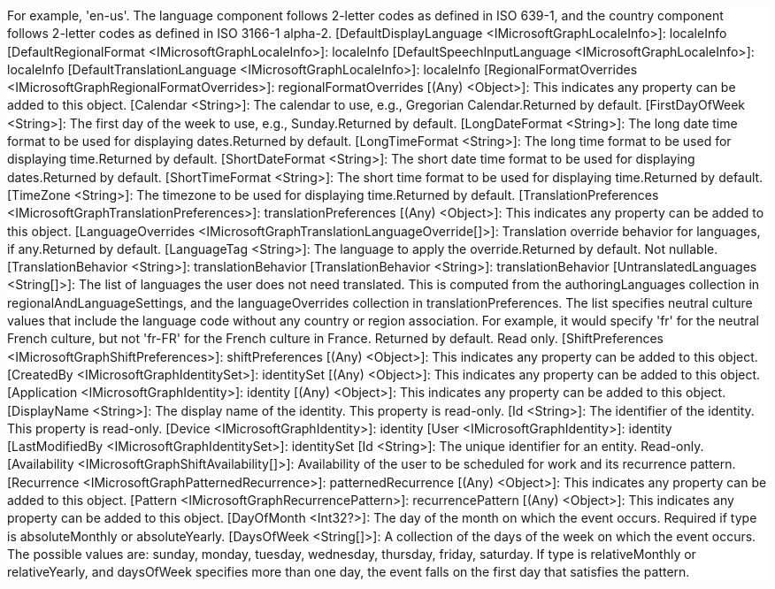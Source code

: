 For example, 'en-us'.
The language component follows 2-letter codes as defined in ISO 639-1, and the country component follows 2-letter codes as defined in ISO 3166-1 alpha-2.
    \[DefaultDisplayLanguage \<IMicrosoftGraphLocaleInfo\>\]: localeInfo
    \[DefaultRegionalFormat \<IMicrosoftGraphLocaleInfo\>\]: localeInfo
    \[DefaultSpeechInputLanguage \<IMicrosoftGraphLocaleInfo\>\]: localeInfo
    \[DefaultTranslationLanguage \<IMicrosoftGraphLocaleInfo\>\]: localeInfo
    \[RegionalFormatOverrides \<IMicrosoftGraphRegionalFormatOverrides\>\]: regionalFormatOverrides
      \[(Any) \<Object\>\]: This indicates any property can be added to this object.
      \[Calendar \<String\>\]: The calendar to use, e.g., Gregorian Calendar.Returned by default.
      \[FirstDayOfWeek \<String\>\]: The first day of the week to use, e.g., Sunday.Returned by default.
      \[LongDateFormat \<String\>\]: The long date time format to be used for displaying dates.Returned by default.
      \[LongTimeFormat \<String\>\]: The long time format to be used for displaying time.Returned by default.
      \[ShortDateFormat \<String\>\]: The short date time format to be used for displaying dates.Returned by default.
      \[ShortTimeFormat \<String\>\]: The short time format to be used for displaying time.Returned by default.
      \[TimeZone \<String\>\]: The timezone to be used for displaying time.Returned by default.
    \[TranslationPreferences \<IMicrosoftGraphTranslationPreferences\>\]: translationPreferences
      \[(Any) \<Object\>\]: This indicates any property can be added to this object.
      \[LanguageOverrides \<IMicrosoftGraphTranslationLanguageOverride\[\]\>\]: Translation override behavior for languages, if any.Returned by default.
        \[LanguageTag \<String\>\]: The language to apply the override.Returned by default.
Not nullable.
        \[TranslationBehavior \<String\>\]: translationBehavior
      \[TranslationBehavior \<String\>\]: translationBehavior
      \[UntranslatedLanguages \<String\[\]\>\]: The list of languages the user does not need translated.
This is computed from the authoringLanguages collection in regionalAndLanguageSettings, and the languageOverrides collection in translationPreferences.
The list specifies neutral culture values that include the language code without any country or region association.
For example, it would specify 'fr' for the neutral French culture, but not 'fr-FR' for the French culture in France.
Returned by default.
Read only.
  \[ShiftPreferences \<IMicrosoftGraphShiftPreferences\>\]: shiftPreferences
    \[(Any) \<Object\>\]: This indicates any property can be added to this object.
    \[CreatedBy \<IMicrosoftGraphIdentitySet\>\]: identitySet
      \[(Any) \<Object\>\]: This indicates any property can be added to this object.
      \[Application \<IMicrosoftGraphIdentity\>\]: identity
        \[(Any) \<Object\>\]: This indicates any property can be added to this object.
        \[DisplayName \<String\>\]: The display name of the identity.
This property is read-only.
        \[Id \<String\>\]: The identifier of the identity.
This property is read-only.
      \[Device \<IMicrosoftGraphIdentity\>\]: identity
      \[User \<IMicrosoftGraphIdentity\>\]: identity
    \[LastModifiedBy \<IMicrosoftGraphIdentitySet\>\]: identitySet
    \[Id \<String\>\]: The unique identifier for an entity.
Read-only.
    \[Availability \<IMicrosoftGraphShiftAvailability\[\]\>\]: Availability of the user to be scheduled for work and its recurrence pattern.
      \[Recurrence \<IMicrosoftGraphPatternedRecurrence\>\]: patternedRecurrence
        \[(Any) \<Object\>\]: This indicates any property can be added to this object.
        \[Pattern \<IMicrosoftGraphRecurrencePattern\>\]: recurrencePattern
          \[(Any) \<Object\>\]: This indicates any property can be added to this object.
          \[DayOfMonth \<Int32?\>\]: The day of the month on which the event occurs.
Required if type is absoluteMonthly or absoluteYearly.
          \[DaysOfWeek \<String\[\]\>\]: A collection of the days of the week on which the event occurs.
The possible values are: sunday, monday, tuesday, wednesday, thursday, friday, saturday.
If type is relativeMonthly or relativeYearly, and daysOfWeek specifies more than one day, the event falls on the first day that satisfies the pattern. 